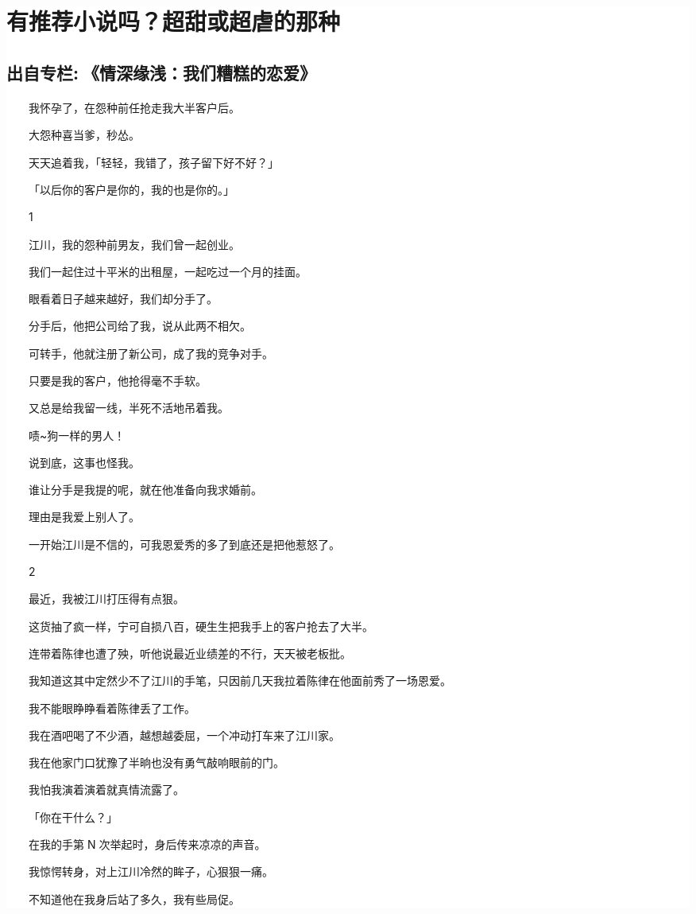 # 有推荐小说吗？超甜或超虐的那种  
## 出自专栏: 《情深缘浅：我们糟糕的恋爱》  
&emsp;&emsp;我怀孕了，在怨种前任抢走我大半客户后。  
  
&emsp;&emsp;大怨种喜当爹，秒怂。  
  
&emsp;&emsp;天天追着我，「轻轻，我错了，孩子留下好不好？」  
  
&emsp;&emsp;「以后你的客户是你的，我的也是你的。」  
  
&emsp;&emsp;1  
  
&emsp;&emsp;江川，我的怨种前男友，我们曾一起创业。  
  
&emsp;&emsp;我们一起住过十平米的出租屋，一起吃过一个月的挂面。  
  
&emsp;&emsp;眼看着日子越来越好，我们却分手了。  
  
&emsp;&emsp;分手后，他把公司给了我，说从此两不相欠。  
  
&emsp;&emsp;可转手，他就注册了新公司，成了我的竞争对手。  
  
&emsp;&emsp;只要是我的客户，他抢得毫不手软。  
  
&emsp;&emsp;又总是给我留一线，半死不活地吊着我。  
  
&emsp;&emsp;啧~狗一样的男人！  
  
&emsp;&emsp;说到底，这事也怪我。  
  
&emsp;&emsp;谁让分手是我提的呢，就在他准备向我求婚前。  
  
&emsp;&emsp;理由是我爱上别人了。  
  
&emsp;&emsp;一开始江川是不信的，可我恩爱秀的多了到底还是把他惹怒了。  
  
&emsp;&emsp;2  
  
&emsp;&emsp;最近，我被江川打压得有点狠。  
  
&emsp;&emsp;这货抽了疯一样，宁可自损八百，硬生生把我手上的客户抢去了大半。  
  
&emsp;&emsp;连带着陈律也遭了殃，听他说最近业绩差的不行，天天被老板批。  
  
&emsp;&emsp;我知道这其中定然少不了江川的手笔，只因前几天我拉着陈律在他面前秀了一场恩爱。  
  
&emsp;&emsp;我不能眼睁睁看着陈律丢了工作。  
  
&emsp;&emsp;我在酒吧喝了不少酒，越想越委屈，一个冲动打车来了江川家。  
  
&emsp;&emsp;我在他家门口犹豫了半晌也没有勇气敲响眼前的门。  
  
&emsp;&emsp;我怕我演着演着就真情流露了。  
  
&emsp;&emsp;「你在干什么？」  
  
&emsp;&emsp;在我的手第 N 次举起时，身后传来凉凉的声音。  
  
&emsp;&emsp;我惊愕转身，对上江川冷然的眸子，心狠狠一痛。  
  
&emsp;&emsp;不知道他在我身后站了多久，我有些局促。  
  